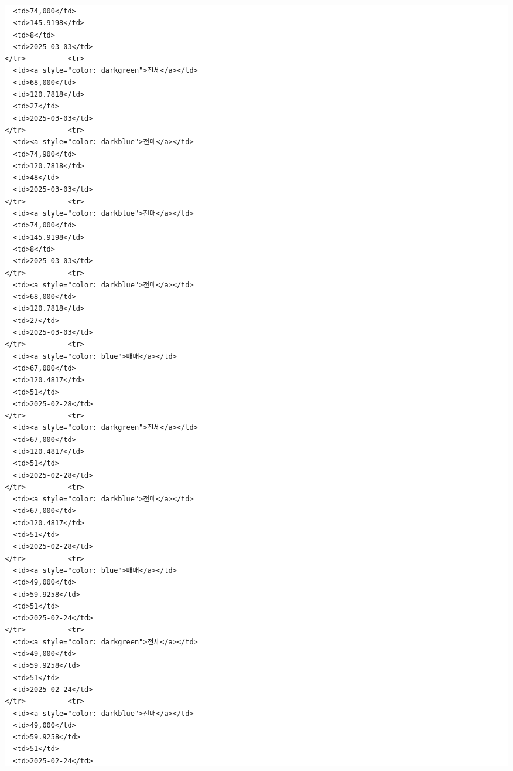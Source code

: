       <td>74,000</td>
      <td>145.9198</td>
      <td>8</td>
      <td>2025-03-03</td>
    </tr>          <tr>
      <td><a style="color: darkgreen">전세</a></td>
      <td>68,000</td>
      <td>120.7818</td>
      <td>27</td>
      <td>2025-03-03</td>
    </tr>          <tr>
      <td><a style="color: darkblue">전매</a></td>
      <td>74,900</td>
      <td>120.7818</td>
      <td>48</td>
      <td>2025-03-03</td>
    </tr>          <tr>
      <td><a style="color: darkblue">전매</a></td>
      <td>74,000</td>
      <td>145.9198</td>
      <td>8</td>
      <td>2025-03-03</td>
    </tr>          <tr>
      <td><a style="color: darkblue">전매</a></td>
      <td>68,000</td>
      <td>120.7818</td>
      <td>27</td>
      <td>2025-03-03</td>
    </tr>          <tr>
      <td><a style="color: blue">매매</a></td>
      <td>67,000</td>
      <td>120.4817</td>
      <td>51</td>
      <td>2025-02-28</td>
    </tr>          <tr>
      <td><a style="color: darkgreen">전세</a></td>
      <td>67,000</td>
      <td>120.4817</td>
      <td>51</td>
      <td>2025-02-28</td>
    </tr>          <tr>
      <td><a style="color: darkblue">전매</a></td>
      <td>67,000</td>
      <td>120.4817</td>
      <td>51</td>
      <td>2025-02-28</td>
    </tr>          <tr>
      <td><a style="color: blue">매매</a></td>
      <td>49,000</td>
      <td>59.9258</td>
      <td>51</td>
      <td>2025-02-24</td>
    </tr>          <tr>
      <td><a style="color: darkgreen">전세</a></td>
      <td>49,000</td>
      <td>59.9258</td>
      <td>51</td>
      <td>2025-02-24</td>
    </tr>          <tr>
      <td><a style="color: darkblue">전매</a></td>
      <td>49,000</td>
      <td>59.9258</td>
      <td>51</td>
      <td>2025-02-24</td>